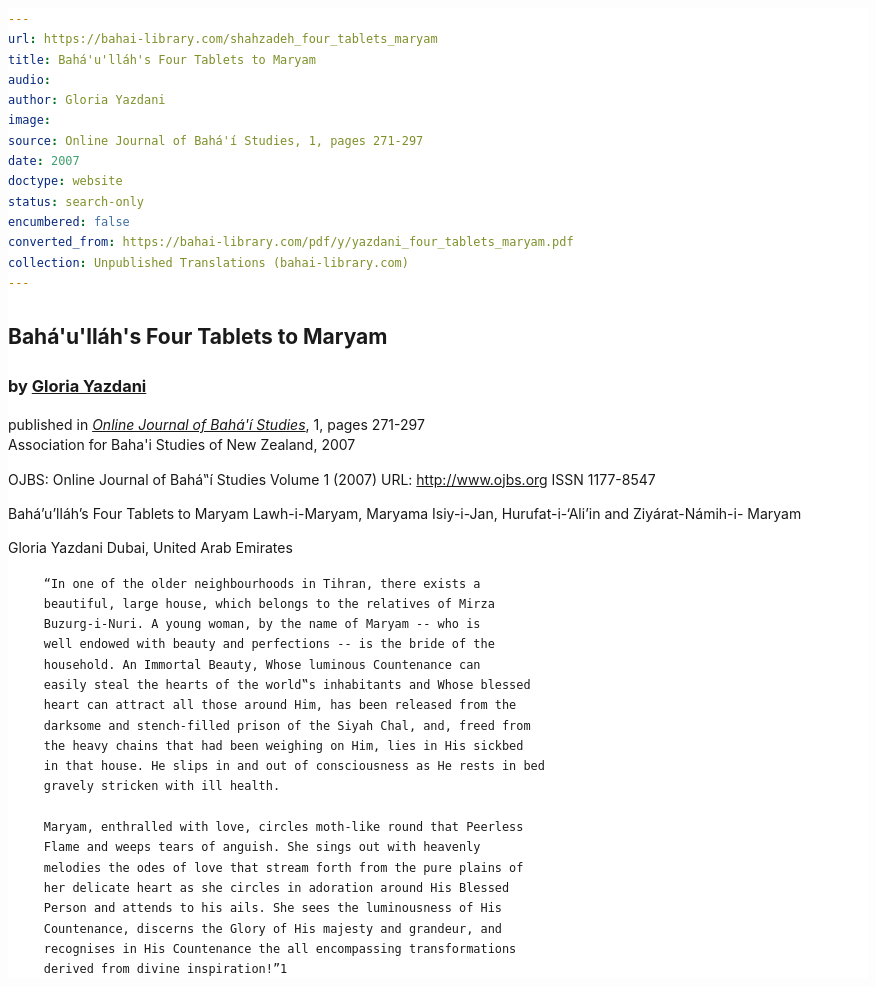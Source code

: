 ```yaml
---
url: https://bahai-library.com/shahzadeh_four_tablets_maryam
title: Bahá'u'lláh's Four Tablets to Maryam
audio: 
author: Gloria Yazdani
image: 
source: Online Journal of Bahá'í Studies, 1, pages 271-297
date: 2007
doctype: website
status: search-only
encumbered: false
converted_from: https://bahai-library.com/pdf/y/yazdani_four_tablets_maryam.pdf
collection: Unpublished Translations (bahai-library.com)
---
```



## Bahá'u'lláh's Four Tablets to Maryam

### by [Gloria Yazdani](https://bahai-library.com/author/Gloria+Yazdani)

published in [_Online Journal of Bahá'í Studies_](https://bahai-library.com/series/OJBS), 1, pages 271-297  
Association for Baha'i Studies of New Zealand, 2007


OJBS: Online Journal of Bahá‟í Studies                         Volume 1 (2007)
URL: http://www.ojbs.org                                       ISSN 1177-8547




Bahá’u’lláh’s Four Tablets to Maryam
Lawh-i-Maryam, Maryama Isiy-i-Jan, Hurufat-i-‘Ali’in and Ziyárat-Námih-i-
Maryam

Gloria Yazdani
Dubai, United Arab Emirates


         “In one of the older neighbourhoods in Tihran, there exists a
         beautiful, large house, which belongs to the relatives of Mirza
         Buzurg-i-Nuri. A young woman, by the name of Maryam -- who is
         well endowed with beauty and perfections -- is the bride of the
         household. An Immortal Beauty, Whose luminous Countenance can
         easily steal the hearts of the world‟s inhabitants and Whose blessed
         heart can attract all those around Him, has been released from the
         darksome and stench-filled prison of the Siyah Chal, and, freed from
         the heavy chains that had been weighing on Him, lies in His sickbed
         in that house. He slips in and out of consciousness as He rests in bed
         gravely stricken with ill health.

         Maryam, enthralled with love, circles moth-like round that Peerless
         Flame and weeps tears of anguish. She sings out with heavenly
         melodies the odes of love that stream forth from the pure plains of
         her delicate heart as she circles in adoration around His Blessed
         Person and attends to his ails. She sees the luminousness of His
         Countenance, discerns the Glory of His majesty and grandeur, and
         recognises in His Countenance the all encompassing transformations
         derived from divine inspiration!”1
